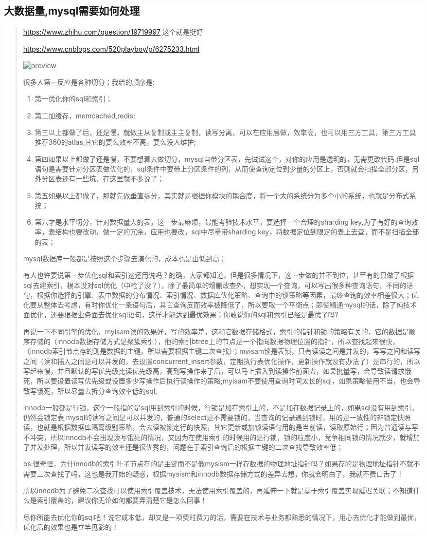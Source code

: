


## 大数据量,mysql需要如何处理

>https://www.zhihu.com/question/19719997					这个就是挺好
>
>https://www.cnblogs.com/520playboy/p/6275233.html
>
>![preview](https://pic1.zhimg.com/v2-0deb7c3dff1051fee85baf6daa4bd219_r.jpg?source=1940ef5c)
>
>很多人第一反应是各种切分；我给的顺序是:
>
>1. 第一优化你的sql和索引；
>
>2. 第二加缓存，memcached,redis;
>
>3. 第三以上都做了后，还是慢，就做主从复制或主主复制，读写分离，可以在应用层做，效率高，也可以用三方工具，第三方工具推荐360的atlas,其它的要么效率不高，要么没人维护;
>
>4. 第四如果以上都做了还是慢，不要想着去做切分，mysql自带分区表，先试试这个，对你的应用是透明的，无需更改代码,但是sql语句是需要针对分区表做优化的，sql条件中要带上分区条件的列，从而使查询定位到少量的分区上，否则就会扫描全部分区，另外分区表还有一些坑，在这里就不多说了；
>
>5. 第五如果以上都做了，那就先做垂直拆分，其实就是根据你模块的耦合度，将一个大的系统分为多个小的系统，也就是分布式系统；
>
>6. 第六才是水平切分，针对数据量大的表，这一步最麻烦，最能考验技术水平，要选择一个合理的sharding key,为了有好的查询效率，表结构也要改动，做一定的冗余，应用也要改，sql中尽量带sharding key，将数据定位到限定的表上去查，而不是扫描全部的表；
>
>
>
>mysql数据库一般都是按照这个步骤去演化的，成本也是由低到高；
>
>有人也许要说第一步优化sql和索引这还用说吗？的确，大家都知道，但是很多情况下，这一步做的并不到位，甚至有的只做了根据sql去建索引，根本没对sql优化（中枪了没？），除了最简单的增删改查外，想实现一个查询，可以写出很多种查询语句，不同的语句，根据你选择的引擎、表中数据的分布情况、索引情况、数据库优化策略、查询中的锁策略等因素，最终查询的效率相差很大；优化要从整体去考虑，有时你优化一条语句后，其它查询反而效率被降低了，所以要取一个平衡点；即使精通mysql的话，除了纯技术面优化，还要根据业务面去优化sql语句，这样才能达到最优效果；你敢说你的sql和索引已经是最优了吗?
>
>再说一下不同引擎的优化，myisam读的效果好，写的效率差，这和它数据存储格式，索引的指针和锁的策略有关的，它的数据是顺序存储的（innodb数据存储方式是聚簇索引），他的索引btree上的节点是一个指向数据物理位置的指针，所以查找起来很快，（innodb索引节点存的则是数据的主键，所以需要根据主键二次查找）；myisam锁是表锁，只有读读之间是并发的，写写之间和读写之间（读和插入之间是可以并发的，去设置concurrent_insert参数，定期执行表优化操作，更新操作就没有办法了）是串行的，所以写起来慢，并且默认的写优先级比读优先级高，高到写操作来了后，可以马上插入到读操作前面去，如果批量写，会导致读请求饿死，所以要设置读写优先级或设置多少写操作后执行读操作的策略;myisam不要使用查询时间太长的sql，如果策略使用不当，也会导致写饿死，所以尽量去拆分查询效率低的sql,
>
>innodb一般都是行锁，这个一般指的是sql用到索引的时候，行锁是加在索引上的，不是加在数据记录上的，如果sql没有用到索引，仍然会锁定表,mysql的读写之间是可以并发的，普通的select是不需要锁的，当查询的记录遇到锁时，用的是一致性的非锁定快照读，也就是根据数据库隔离级别策略，会去读被锁定行的快照，其它更新或加锁读语句用的是当前读，读取原始行；因为普通读与写不冲突，所以innodb不会出现读写饿死的情况，又因为在使用索引的时候用的是行锁，锁的粒度小，竞争相同锁的情况就少，就增加了并发处理，所以并发读写的效率还是很优秀的，问题在于索引查询后的根据主键的二次查找导致效率低；
>
>ps:很奇怪，为什innodb的索引叶子节点存的是主键而不是像mysism一样存数据的物理地址指针吗？如果存的是物理地址指针不就不需要二次查找了吗，这也是我开始的疑惑，根据mysism和innodb数据存储方式的差异去想，你就会明白了，我就不费口舌了！
>
>所以innodb为了避免二次查找可以使用索引覆盖技术，无法使用索引覆盖的，再延伸一下就是基于索引覆盖实现延迟关联；不知道什么是索引覆盖的，建议你无论如何都要弄清楚它是怎么回事！
>
>尽你所能去优化你的sql吧！说它成本低，却又是一项费时费力的活，需要在技术与业务都熟悉的情况下，用心去优化才能做到最优，优化后的效果也是立竿见影的！


